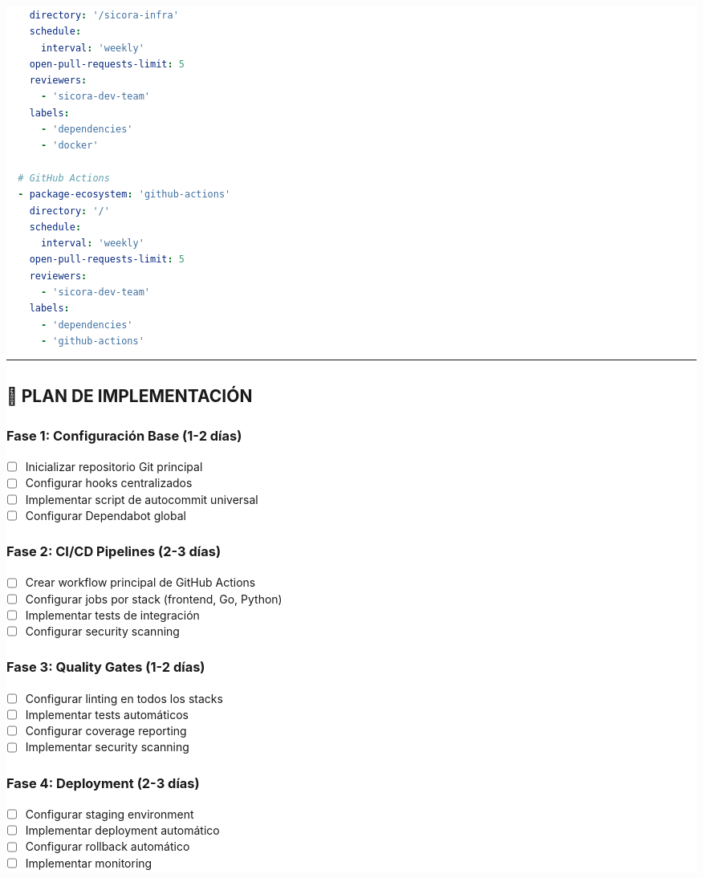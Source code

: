 ```yaml
    directory: '/sicora-infra'
    schedule:
      interval: 'weekly'
    open-pull-requests-limit: 5
    reviewers:
      - 'sicora-dev-team'
    labels:
      - 'dependencies'
      - 'docker'

  # GitHub Actions
  - package-ecosystem: 'github-actions'
    directory: '/'
    schedule:
      interval: 'weekly'
    open-pull-requests-limit: 5
    reviewers:
      - 'sicora-dev-team'
    labels:
      - 'dependencies'
      - 'github-actions'
```

---

## 🚀 **PLAN DE IMPLEMENTACIÓN**

### **Fase 1: Configuración Base (1-2 días)**

- [ ] Inicializar repositorio Git principal
- [ ] Configurar hooks centralizados
- [ ] Implementar script de autocommit universal
- [ ] Configurar Dependabot global

### **Fase 2: CI/CD Pipelines (2-3 días)**

- [ ] Crear workflow principal de GitHub Actions
- [ ] Configurar jobs por stack (frontend, Go, Python)
- [ ] Implementar tests de integración
- [ ] Configurar security scanning

### **Fase 3: Quality Gates (1-2 días)**

- [ ] Configurar linting en todos los stacks
- [ ] Implementar tests automáticos
- [ ] Configurar coverage reporting
- [ ] Implementar security scanning

### **Fase 4: Deployment (2-3 días)**

- [ ] Configurar staging environment
- [ ] Implementar deployment automático
- [ ] Configurar rollback automático
- [ ] Implementar monitoring
